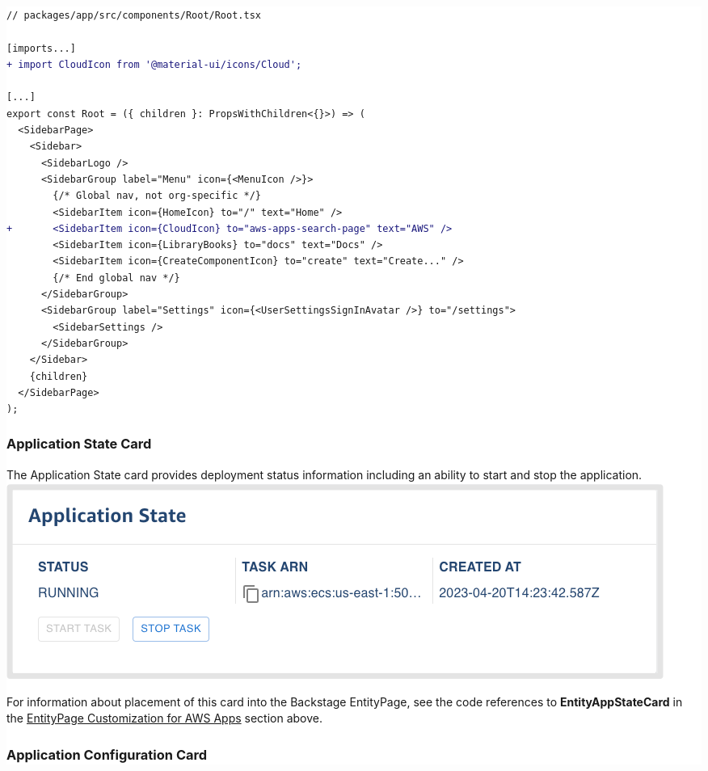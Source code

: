 ```diff
// packages/app/src/components/Root/Root.tsx

[imports...]
+ import CloudIcon from '@material-ui/icons/Cloud';

[...]
export const Root = ({ children }: PropsWithChildren<{}>) => (
  <SidebarPage>
    <Sidebar>
      <SidebarLogo />
      <SidebarGroup label="Menu" icon={<MenuIcon />}>
        {/* Global nav, not org-specific */}
        <SidebarItem icon={HomeIcon} to="/" text="Home" />
+       <SidebarItem icon={CloudIcon} to="aws-apps-search-page" text="AWS" />
        <SidebarItem icon={LibraryBooks} to="docs" text="Docs" />
        <SidebarItem icon={CreateComponentIcon} to="create" text="Create..." />
        {/* End global nav */}
      </SidebarGroup>
      <SidebarGroup label="Settings" icon={<UserSettingsSignInAvatar />} to="/settings">
        <SidebarSettings />
      </SidebarGroup>
    </Sidebar>
    {children}
  </SidebarPage>
);

```

###  Application State Card

The Application State card provides deployment status information including an ability to start and stop the application.
![Application State Card](../../../docs/images/ui_app_state.png 'Application State Card')

For information about placement of this card into the Backstage EntityPage, see the code references to **EntityAppStateCard** in the [EntityPage Customization for AWS Apps](#entitypage-customization-for-aws-apps) section above.

###  Application Configuration Card
